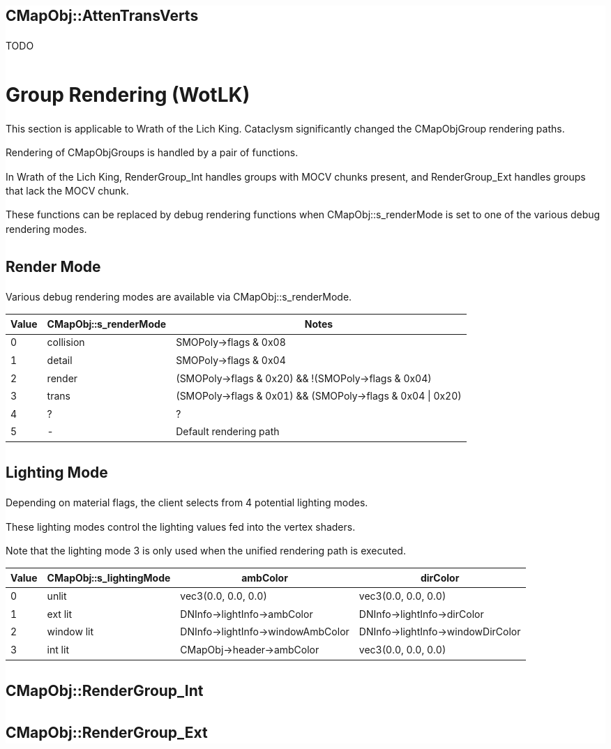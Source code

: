 ## CMapObj::AttenTransVerts

TODO

# Group Rendering (WotLK)

This section is applicable to Wrath of the Lich King. Cataclysm significantly changed the CMapObjGroup rendering paths.

Rendering of CMapObjGroups is handled by a pair of functions.

In Wrath of the Lich King, RenderGroup_Int handles groups with MOCV chunks present, and RenderGroup_Ext handles groups that lack the MOCV chunk.

These functions can be replaced by debug rendering functions when CMapObj::s_renderMode is set to one of the various debug rendering modes.

## Render Mode

Various debug rendering modes are available via CMapObj::s_renderMode.

|Value|CMapObj::s_renderMode|Notes|
|---|---|---|
|0|collision|SMOPoly->flags & 0x08|
|1|detail|SMOPoly->flags & 0x04|
|2|render|(SMOPoly->flags & 0x20) && !(SMOPoly->flags & 0x04)|
|3|trans|(SMOPoly->flags & 0x01) && (SMOPoly->flags & 0x04 \| 0x20)|
|4|?|?|
|5|-|Default rendering path|

## Lighting Mode

Depending on material flags, the client selects from 4 potential lighting modes.

These lighting modes control the lighting values fed into the vertex shaders.

Note that the lighting mode 3 is only used when the unified rendering path is executed.

|Value|CMapObj::s_lightingMode|ambColor|dirColor|
|---|---|---|---|
|0|unlit|vec3(0.0, 0.0, 0.0)|vec3(0.0, 0.0, 0.0)|
|1|ext lit|DNInfo->lightInfo->ambColor|DNInfo->lightInfo->dirColor|
|2|window lit|DNInfo->lightInfo->windowAmbColor|DNInfo->lightInfo->windowDirColor|
|3|int lit|CMapObj->header->ambColor|vec3(0.0, 0.0, 0.0)|

## CMapObj::RenderGroup_Int

## CMapObj::RenderGroup_Ext